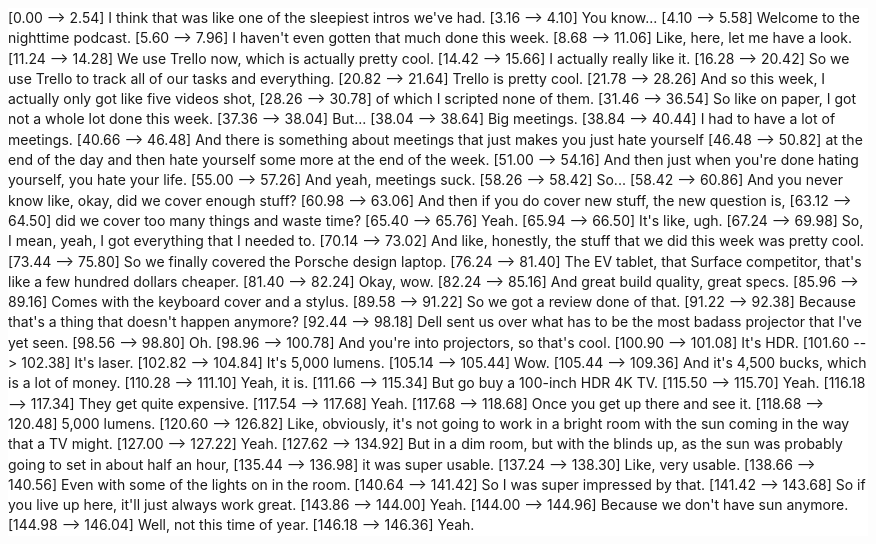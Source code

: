 [0.00 --> 2.54]  I think that was like one of the sleepiest intros we've had.
[3.16 --> 4.10]  You know...
[4.10 --> 5.58]  Welcome to the nighttime podcast.
[5.60 --> 7.96]  I haven't even gotten that much done this week.
[8.68 --> 11.06]  Like, here, let me have a look.
[11.24 --> 14.28]  We use Trello now, which is actually pretty cool.
[14.42 --> 15.66]  I actually really like it.
[16.28 --> 20.42]  So we use Trello to track all of our tasks and everything.
[20.82 --> 21.64]  Trello is pretty cool.
[21.78 --> 28.26]  And so this week, I actually only got like five videos shot,
[28.26 --> 30.78]  of which I scripted none of them.
[31.46 --> 36.54]  So like on paper, I got not a whole lot done this week.
[37.36 --> 38.04]  But...
[38.04 --> 38.64]  Big meetings.
[38.84 --> 40.44]  I had to have a lot of meetings.
[40.66 --> 46.48]  And there is something about meetings that just makes you just hate yourself
[46.48 --> 50.82]  at the end of the day and then hate yourself some more at the end of the week.
[51.00 --> 54.16]  And then just when you're done hating yourself, you hate your life.
[55.00 --> 57.26]  And yeah, meetings suck.
[58.26 --> 58.42]  So...
[58.42 --> 60.86]  And you never know like, okay, did we cover enough stuff?
[60.98 --> 63.06]  And then if you do cover new stuff, the new question is,
[63.12 --> 64.50]  did we cover too many things and waste time?
[65.40 --> 65.76]  Yeah.
[65.94 --> 66.50]  It's like, ugh.
[67.24 --> 69.98]  So, I mean, yeah, I got everything that I needed to.
[70.14 --> 73.02]  And like, honestly, the stuff that we did this week was pretty cool.
[73.44 --> 75.80]  So we finally covered the Porsche design laptop.
[76.24 --> 81.40]  The EV tablet, that Surface competitor, that's like a few hundred dollars cheaper.
[81.40 --> 82.24]  Okay, wow.
[82.24 --> 85.16]  And great build quality, great specs.
[85.96 --> 89.16]  Comes with the keyboard cover and a stylus.
[89.58 --> 91.22]  So we got a review done of that.
[91.22 --> 92.38]  Because that's a thing that doesn't happen anymore?
[92.44 --> 98.18]  Dell sent us over what has to be the most badass projector that I've yet seen.
[98.56 --> 98.80]  Oh.
[98.96 --> 100.78]  And you're into projectors, so that's cool.
[100.90 --> 101.08]  It's HDR.
[101.60 --> 102.38]  It's laser.
[102.82 --> 104.84]  It's 5,000 lumens.
[105.14 --> 105.44]  Wow.
[105.44 --> 109.36]  And it's 4,500 bucks, which is a lot of money.
[110.28 --> 111.10]  Yeah, it is.
[111.66 --> 115.34]  But go buy a 100-inch HDR 4K TV.
[115.50 --> 115.70]  Yeah.
[116.18 --> 117.34]  They get quite expensive.
[117.54 --> 117.68]  Yeah.
[117.68 --> 118.68]  Once you get up there and see it.
[118.68 --> 120.48]  5,000 lumens.
[120.60 --> 126.82]  Like, obviously, it's not going to work in a bright room with the sun coming in the way that a TV might.
[127.00 --> 127.22]  Yeah.
[127.62 --> 134.92]  But in a dim room, but with the blinds up, as the sun was probably going to set in about half an hour,
[135.44 --> 136.98]  it was super usable.
[137.24 --> 138.30]  Like, very usable.
[138.66 --> 140.56]  Even with some of the lights on in the room.
[140.64 --> 141.42]  So I was super impressed by that.
[141.42 --> 143.68]  So if you live up here, it'll just always work great.
[143.86 --> 144.00]  Yeah.
[144.00 --> 144.96]  Because we don't have sun anymore.
[144.98 --> 146.04]  Well, not this time of year.
[146.18 --> 146.36]  Yeah.
